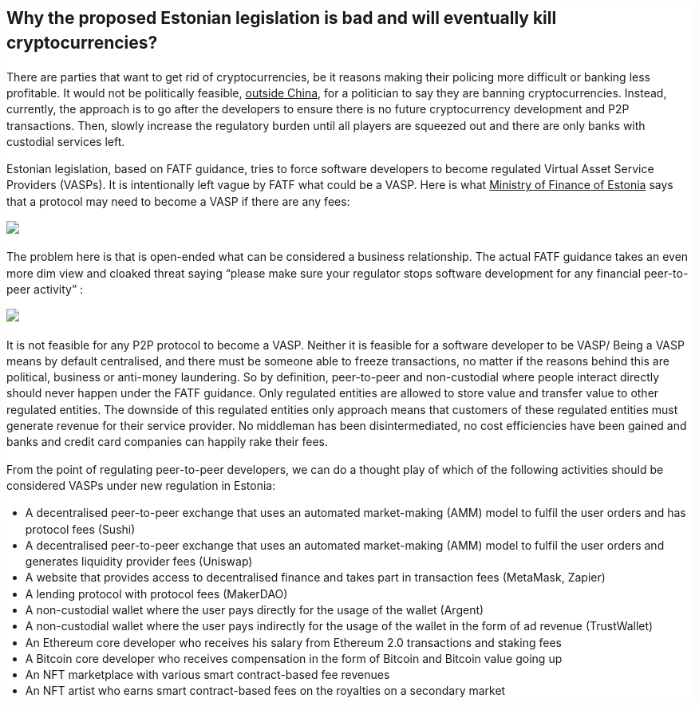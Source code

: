 
## Why the proposed Estonian legislation is bad and will eventually kill cryptocurrencies?

There are parties that want to get rid of cryptocurrencies, be it reasons making their policing more difficult or banking less profitable. It would not be politically feasible, [outside China](https://www.bbc.com/news/technology-58678907), for a politician to say they are banning cryptocurrencies. Instead, currently, the approach is to go after the developers to ensure there is no future cryptocurrency development and P2P transactions. Then, slowly increase the regulatory burden until all players are squeezed out and there are only banks with custodial services left.

Estonian legislation, based on FATF guidance, tries to force software developers to become regulated Virtual Asset Service Providers (VASPs). It is intentionally left vague by FATF what could be a VASP. Here is what [Ministry of Finance of Estonia](https://www.fin.ee/en/faq-how-will-new-estonian-draft-legislation-affect-virtual-assets-and-crypto#what-constitutes-a-v) says that a protocol may need to become a VASP if there are any fees:


<img src="{{ '/static/img/content/fixed-size/estonia-cryptocurrency-ban/image1.png'|url }}" class="img-600">


The problem here is that is open-ended what can be considered a business relationship. The actual FATF guidance takes an even more dim view and cloaked threat saying “please make sure your regulator stops software development for any financial peer-to-peer activity” :

<img src="{{ '/static/img/content/fixed-size/estonia-cryptocurrency-ban/image3.png'|url }}" class="img-600">


It is not feasible for any P2P protocol to become a VASP. Neither it is feasible for a software developer to be VASP/ Being a VASP means by default centralised, and there must be someone able to freeze transactions, no matter if the reasons behind this are political, business or anti-money laundering. So by definition, peer-to-peer and non-custodial where people interact directly should never happen under the FATF guidance. Only regulated entities are allowed to store value and transfer value to other regulated entities. The downside of this regulated entities only approach means that customers of these regulated entities must generate revenue for their service provider. No middleman has been disintermediated, no cost efficiencies have been gained and banks and credit card companies can happily rake their fees.

From the point of regulating peer-to-peer developers, we can do a thought play of which of the following activities should be considered VASPs under new regulation in Estonia:


* A decentralised peer-to-peer exchange that uses an automated market-making (AMM) model to fulfil the user orders and has protocol fees (Sushi)
* A decentralised peer-to-peer exchange that uses an automated market-making (AMM) model to fulfil the user orders and generates liquidity provider fees (Uniswap)
* A website that provides access to decentralised finance and takes part in transaction fees (MetaMask, Zapier)
* A lending protocol with protocol fees (MakerDAO)
* A non-custodial wallet where the user pays directly for the usage of the wallet (Argent)
* A non-custodial wallet where the user pays indirectly for the usage of the wallet in the form of ad revenue (TrustWallet)
* An Ethereum core developer who receives his salary from Ethereum 2.0 transactions and staking fees
* A Bitcoin core developer who receives compensation in the form of Bitcoin and Bitcoin value going up
* An NFT marketplace with various smart contract-based fee revenues
* An NFT artist who earns smart contract-based fees on the royalties on a secondary market
